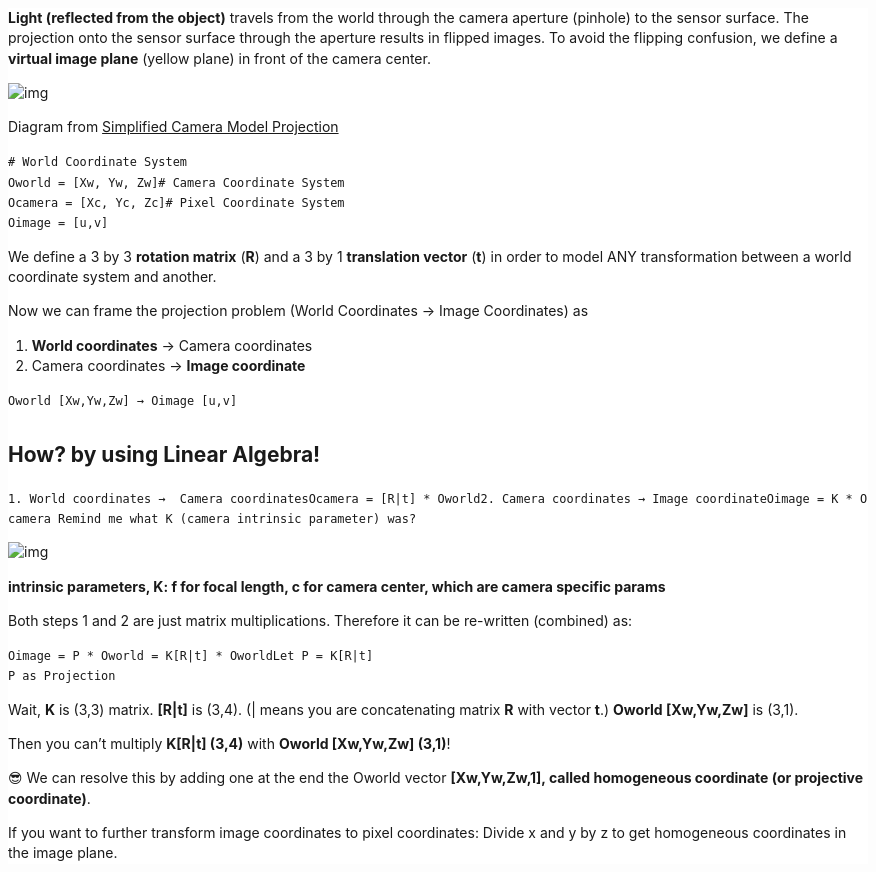 **Light (reflected from the object)** travels from the world through the camera aperture (pinhole) to the sensor surface. The projection onto the sensor surface through the aperture results in flipped images. To avoid the flipping confusion, we define a **virtual image plane** (yellow plane) in front of the camera center.

![img](https://miro.medium.com/max/875/0*fXQlnjpSwslSWVFC.png)

Diagram from [Simplified Camera Model Projection](https://www.researchgate.net/figure/Pinhole-Camera-Model-ideal-projection-of-a-3D-object-on-a-2D-image_fig1_326518096)

```
# World Coordinate System 
Oworld = [Xw, Yw, Zw]# Camera Coordinate System
Ocamera = [Xc, Yc, Zc]# Pixel Coordinate System
Oimage = [u,v]
```

We define a 3 by 3 **rotation matrix** (**R**) and a 3 by 1 **translation vector** (**t**) in order to model ANY transformation between a world coordinate system and another.

Now we can frame the projection problem (World Coordinates → Image Coordinates) as

1. **World coordinates** → Camera coordinates
2. Camera coordinates → **Image coordinate**

```
Oworld [Xw,Yw,Zw] → Oimage [u,v]
```

## How? by using Linear Algebra!

```
1. World coordinates →  Camera coordinatesOcamera = [R|t] * Oworld2. Camera coordinates → Image coordinateOimage = K * Ocamera Remind me what K (camera intrinsic parameter) was?
```

![img](https://miro.medium.com/max/205/1*COt2h9WgoWzpv035yPaUCA.png)

**intrinsic parameters, K: f for focal length, c for camera center, which are camera specific params**

Both steps 1 and 2 are just matrix multiplications. Therefore it can be re-written (combined) as:

```
Oimage = P * Oworld = K[R|t] * OworldLet P = K[R|t]
P as Projection
```

Wait, **K** is (3,3) matrix. **[R|t]** is (3,4). (| means you are concatenating matrix **R** with vector **t**.) **Oworld [Xw,Yw,Zw]** is (3,1).

Then you can’t multiply **K[R|t] (3,4)** with **Oworld [Xw,Yw,Zw] (3,1)**!

😎 We can resolve this by adding one at the end the Oworld vector **[Xw,Yw,Zw,1], called homogeneous coordinate (or projective coordinate)**.

If you want to further transform image coordinates to pixel coordinates: Divide x and y by z to get homogeneous coordinates in the image plane.
